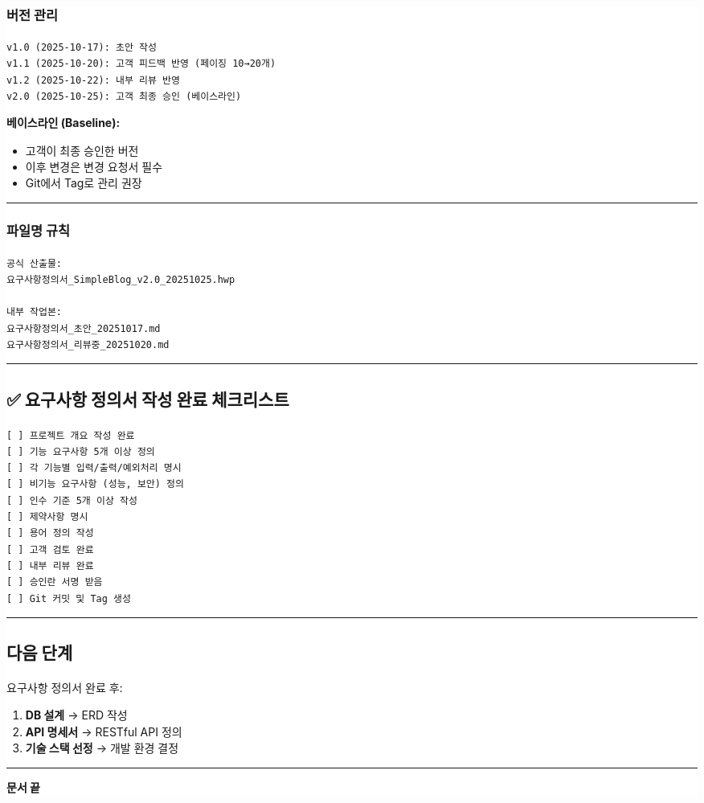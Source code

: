 ### 버전 관리

```
v1.0 (2025-10-17): 초안 작성
v1.1 (2025-10-20): 고객 피드백 반영 (페이징 10→20개)
v1.2 (2025-10-22): 내부 리뷰 반영
v2.0 (2025-10-25): 고객 최종 승인 (베이스라인)
```

**베이스라인 (Baseline):**
- 고객이 최종 승인한 버전
- 이후 변경은 변경 요청서 필수
- Git에서 Tag로 관리 권장

---

### 파일명 규칙

```
공식 산출물:
요구사항정의서_SimpleBlog_v2.0_20251025.hwp

내부 작업본:
요구사항정의서_초안_20251017.md
요구사항정의서_리뷰중_20251020.md
```

---

## ✅ 요구사항 정의서 작성 완료 체크리스트

```
[ ] 프로젝트 개요 작성 완료
[ ] 기능 요구사항 5개 이상 정의
[ ] 각 기능별 입력/출력/예외처리 명시
[ ] 비기능 요구사항 (성능, 보안) 정의
[ ] 인수 기준 5개 이상 작성
[ ] 제약사항 명시
[ ] 용어 정의 작성
[ ] 고객 검토 완료
[ ] 내부 리뷰 완료
[ ] 승인란 서명 받음
[ ] Git 커밋 및 Tag 생성
```

---

## 다음 단계

요구사항 정의서 완료 후:
1. **DB 설계** → ERD 작성
2. **API 명세서** → RESTful API 정의
3. **기술 스택 선정** → 개발 환경 결정

---

**문서 끝**
